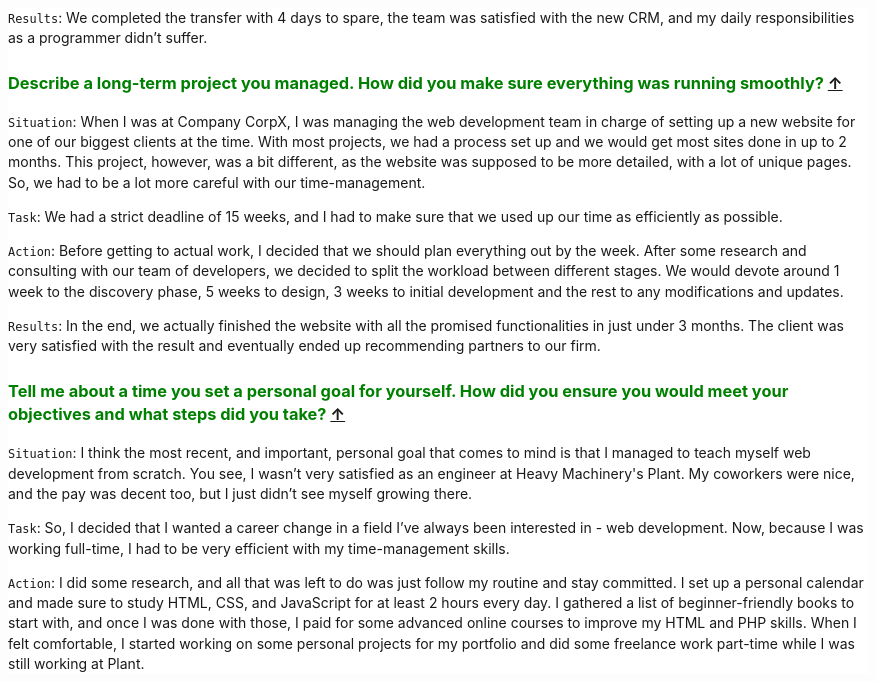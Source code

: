 `Results`: We completed the transfer with 4 days to spare, the team was satisfied with the new CRM, and my daily
responsibilities as a programmer didn’t suffer.

### <span style="color:green">Describe a long-term project you managed. How did you make sure everything was running smoothly?</span> [&uarr;](#Articles)

`Situation`: When I was at Company CorpX, I was managing the web development team in charge of setting up a new website
for one of our biggest clients at the time. With most projects, we had a process set up and we would get most sites done
in up to 2 months. This project, however, was a bit different, as the website was supposed to be more detailed, with a
lot of unique pages. So, we had to be a lot more careful with our time-management.

`Task`: We had a strict deadline of 15 weeks, and I had to make sure that we used up our time as efficiently as
possible.

`Action`: Before getting to actual work, I decided that we should plan everything out by the week. After some research
and consulting with our team of developers, we decided to split the workload between different stages. We would devote
around 1 week to the discovery phase, 5 weeks to design, 3 weeks to initial development and the rest to any
modifications and updates.

`Results`: In the end, we actually finished the website with all the promised functionalities in just under 3 months.
The client was very satisfied with the result and eventually ended up recommending partners to our firm.

### <span style="color:green">Tell me about a time you set a personal goal for yourself. How did you ensure you would meet your objectives and what steps did you take?</span> [&uarr;](#Articles)

`Situation`: I think the most recent, and important, personal goal that comes to mind is that I managed to teach myself
web development from scratch. You see, I wasn’t very satisfied as an engineer at Heavy Machinery's Plant. My coworkers
were nice, and the pay was decent too, but I just didn’t see myself growing there.

`Task`: So, I decided that I wanted a career change in a field I’ve always been interested in - web development. Now,
because I was working full-time, I had to be very efficient with my time-management skills.

`Action`: I did some research, and all that was left to do was just follow my routine and stay committed. I set up a
personal calendar and made sure to study HTML, CSS, and JavaScript for at least 2 hours every day. I gathered a list of
beginner-friendly books to start with, and once I was done with those, I paid for some advanced online courses to
improve my HTML and PHP skills. When I felt comfortable, I started working on some personal projects for my
portfolio and did some freelance work part-time while I was still working at Plant.
